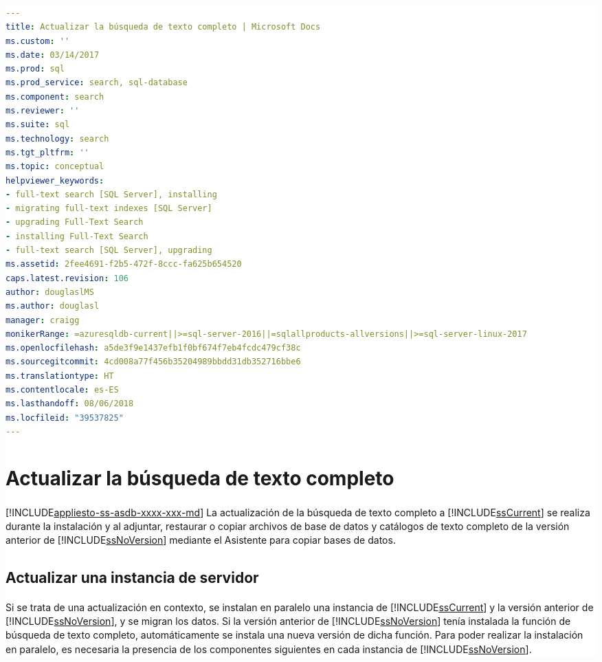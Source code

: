 ```yaml
---
title: Actualizar la búsqueda de texto completo | Microsoft Docs
ms.custom: ''
ms.date: 03/14/2017
ms.prod: sql
ms.prod_service: search, sql-database
ms.component: search
ms.reviewer: ''
ms.suite: sql
ms.technology: search
ms.tgt_pltfrm: ''
ms.topic: conceptual
helpviewer_keywords:
- full-text search [SQL Server], installing
- migrating full-text indexes [SQL Server]
- upgrading Full-Text Search
- installing Full-Text Search
- full-text search [SQL Server], upgrading
ms.assetid: 2fee4691-f2b5-472f-8ccc-fa625b654520
caps.latest.revision: 106
author: douglaslMS
ms.author: douglasl
manager: craigg
monikerRange: =azuresqldb-current||>=sql-server-2016||=sqlallproducts-allversions||>=sql-server-linux-2017
ms.openlocfilehash: a5de3f9e1437efb1f0bf674f7eb4fcdc479cf38c
ms.sourcegitcommit: 4cd008a77f456b35204989bbdd31db352716bbe6
ms.translationtype: HT
ms.contentlocale: es-ES
ms.lasthandoff: 08/06/2018
ms.locfileid: "39537825"
---
```

# <a name="upgrade-full-text-search"></a>Actualizar la búsqueda de texto completo
[!INCLUDE[appliesto-ss-asdb-xxxx-xxx-md](../../includes/appliesto-ss-asdb-xxxx-xxx-md.md)]
  La actualización de la búsqueda de texto completo a [!INCLUDE[ssCurrent](../../includes/sscurrent-md.md)] se realiza durante la instalación y al adjuntar, restaurar o copiar archivos de base de datos y catálogos de texto completo de la versión anterior de [!INCLUDE[ssNoVersion](../../includes/ssnoversion-md.md)] mediante el Asistente para copiar bases de datos.  
  
  
##  <a name="Upgrade_Server"></a> Actualizar una instancia de servidor  
 Si se trata de una actualización en contexto, se instalan en paralelo una instancia de [!INCLUDE[ssCurrent](../../includes/sscurrent-md.md)] y la versión anterior de [!INCLUDE[ssNoVersion](../../includes/ssnoversion-md.md)], y se migran los datos. Si la versión anterior de [!INCLUDE[ssNoVersion](../../includes/ssnoversion-md.md)] tenía instalada la función de búsqueda de texto completo, automáticamente se instala una nueva versión de dicha función. Para poder realizar la instalación en paralelo, es necesaria la presencia de los componentes siguientes en cada instancia de [!INCLUDE[ssNoVersion](../../includes/ssnoversion-md.md)].  
  